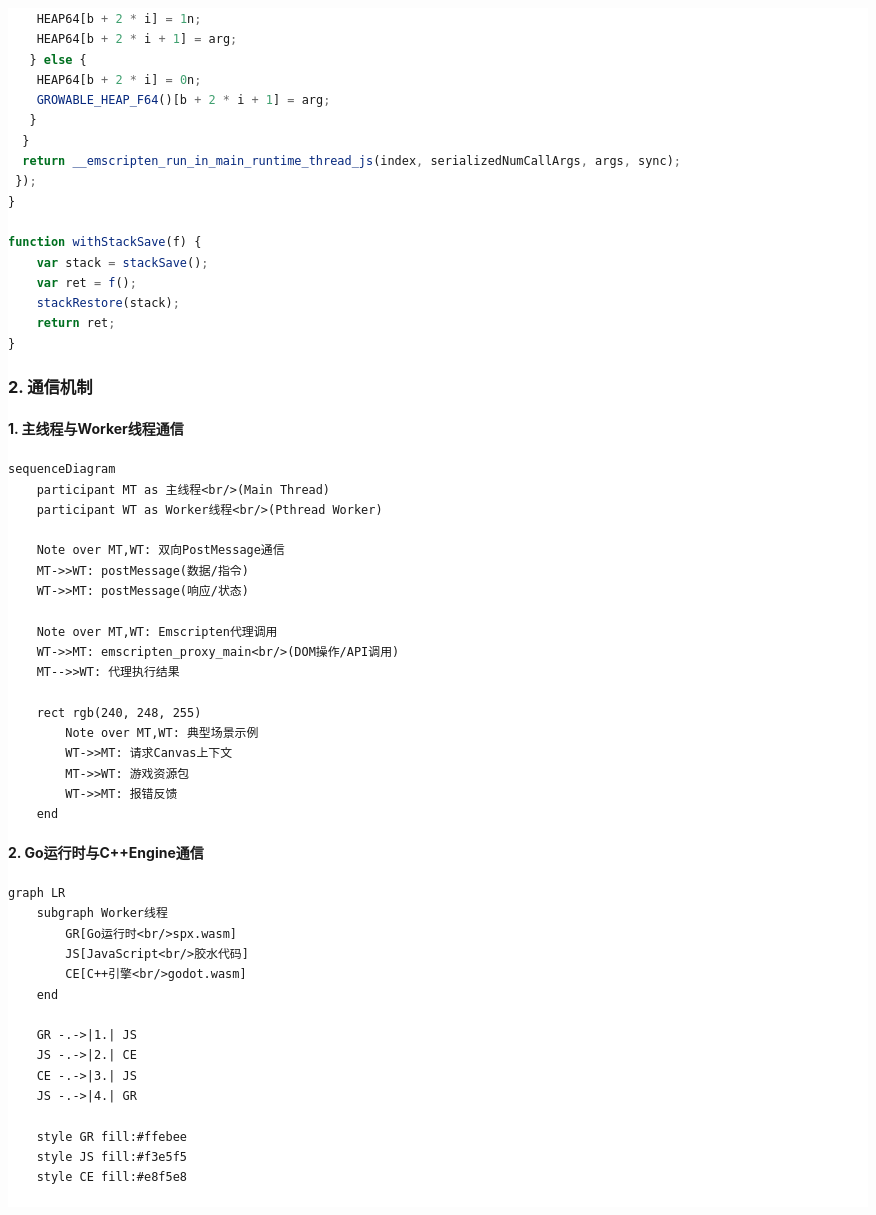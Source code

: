 ```js
    HEAP64[b + 2 * i] = 1n;
    HEAP64[b + 2 * i + 1] = arg;
   } else {
    HEAP64[b + 2 * i] = 0n;
    GROWABLE_HEAP_F64()[b + 2 * i + 1] = arg;
   }
  }
  return __emscripten_run_in_main_runtime_thread_js(index, serializedNumCallArgs, args, sync);
 });
}

function withStackSave(f) {
    var stack = stackSave();
    var ret = f();
    stackRestore(stack);
    return ret;
}

```

### 2. 通信机制

#### 1. 主线程与Worker线程通信

```mermaid
sequenceDiagram
    participant MT as 主线程<br/>(Main Thread)
    participant WT as Worker线程<br/>(Pthread Worker)
    
    Note over MT,WT: 双向PostMessage通信
    MT->>WT: postMessage(数据/指令)
    WT->>MT: postMessage(响应/状态)
    
    Note over MT,WT: Emscripten代理调用
    WT->>MT: emscripten_proxy_main<br/>(DOM操作/API调用)
    MT-->>WT: 代理执行结果
    
    rect rgb(240, 248, 255)
        Note over MT,WT: 典型场景示例
        WT->>MT: 请求Canvas上下文
        MT->>WT: 游戏资源包
        WT->>MT: 报错反馈
    end
```

#### 2. Go运行时与C++Engine通信

```mermaid
graph LR
    subgraph Worker线程
        GR[Go运行时<br/>spx.wasm] 
        JS[JavaScript<br/>胶水代码]
        CE[C++引擎<br/>godot.wasm]
    end
    
    GR -.->|1.| JS
    JS -.->|2.| CE
    CE -.->|3.| JS  
    JS -.->|4.| GR
    
    style GR fill:#ffebee
    style JS fill:#f3e5f5
    style CE fill:#e8f5e8
    
```
